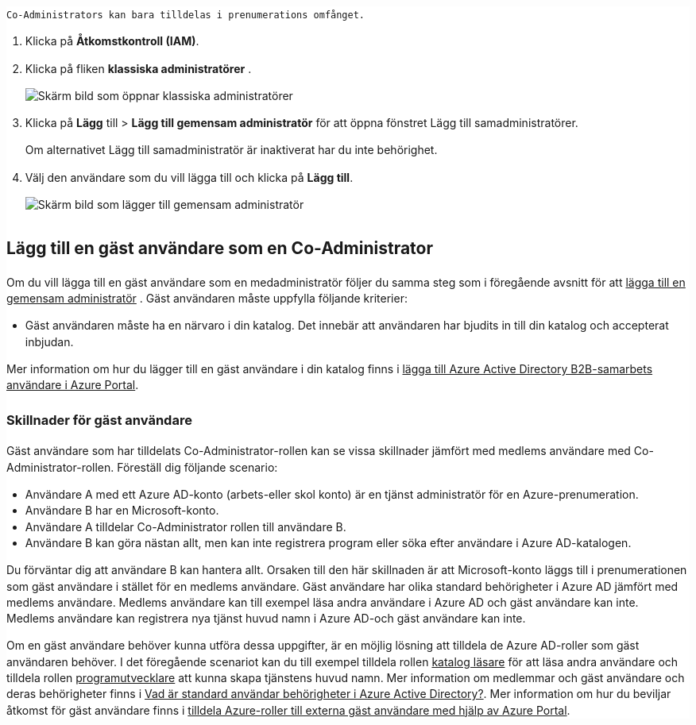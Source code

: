     Co-Administrators kan bara tilldelas i prenumerations omfånget.

1. Klicka på **Åtkomstkontroll (IAM)**.

1. Klicka på fliken **klassiska administratörer** .

    ![Skärm bild som öppnar klassiska administratörer](./media/classic-administrators/classic-administrators.png)

1. Klicka på **Lägg** till  >  **Lägg till gemensam administratör** för att öppna fönstret Lägg till samadministratörer.

    Om alternativet Lägg till samadministratör är inaktiverat har du inte behörighet.

1. Välj den användare som du vill lägga till och klicka på **Lägg till**.

    ![Skärm bild som lägger till gemensam administratör](./media/classic-administrators/add-coadmin.png)

## <a name="add-a-guest-user-as-a-co-administrator"></a>Lägg till en gäst användare som en Co-Administrator

Om du vill lägga till en gäst användare som en medadministratör följer du samma steg som i föregående avsnitt för att [lägga till en gemensam administratör](#add-a-co-administrator) . Gäst användaren måste uppfylla följande kriterier:

- Gäst användaren måste ha en närvaro i din katalog. Det innebär att användaren har bjudits in till din katalog och accepterat inbjudan.

Mer information om hur du lägger till en gäst användare i din katalog finns i [lägga till Azure Active Directory B2B-samarbets användare i Azure Portal](../active-directory/external-identities/add-users-administrator.md).

### <a name="differences-for-guest-users"></a>Skillnader för gäst användare

Gäst användare som har tilldelats Co-Administrator-rollen kan se vissa skillnader jämfört med medlems användare med Co-Administrator-rollen. Föreställ dig följande scenario:

- Användare A med ett Azure AD-konto (arbets-eller skol konto) är en tjänst administratör för en Azure-prenumeration.
- Användare B har en Microsoft-konto.
- Användare A tilldelar Co-Administrator rollen till användare B.
- Användare B kan göra nästan allt, men kan inte registrera program eller söka efter användare i Azure AD-katalogen.

Du förväntar dig att användare B kan hantera allt. Orsaken till den här skillnaden är att Microsoft-konto läggs till i prenumerationen som gäst användare i stället för en medlems användare. Gäst användare har olika standard behörigheter i Azure AD jämfört med medlems användare. Medlems användare kan till exempel läsa andra användare i Azure AD och gäst användare kan inte. Medlems användare kan registrera nya tjänst huvud namn i Azure AD-och gäst användare kan inte.

Om en gäst användare behöver kunna utföra dessa uppgifter, är en möjlig lösning att tilldela de Azure AD-roller som gäst användaren behöver. I det föregående scenariot kan du till exempel tilldela rollen [katalog läsare](../active-directory/roles/permissions-reference.md#directory-readers) för att läsa andra användare och tilldela rollen [programutvecklare](../active-directory/roles/permissions-reference.md#application-developer) att kunna skapa tjänstens huvud namn. Mer information om medlemmar och gäst användare och deras behörigheter finns i [Vad är standard användar behörigheter i Azure Active Directory?](../active-directory/fundamentals/users-default-permissions.md). Mer information om hur du beviljar åtkomst för gäst användare finns i [tilldela Azure-roller till externa gäst användare med hjälp av Azure Portal](role-assignments-external-users.md).
